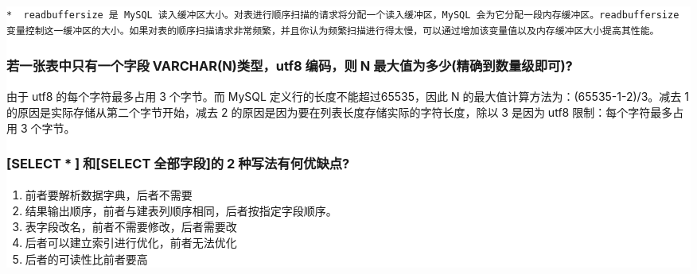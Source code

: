     *  readbuffersize 是 MySQL 读入缓冲区大小。对表进行顺序扫描的请求将分配一个读入缓冲区，MySQL 会为它分配一段内存缓冲区。readbuffersize 变量控制这一缓冲区的大小。如果对表的顺序扫描请求非常频繁，并且你认为频繁扫描进行得太慢，可以通过增加该变量值以及内存缓冲区大小提高其性能。

### 若一张表中只有一个字段 VARCHAR(N)类型，utf8 编码，则 N 最大值为多少(精确到数量级即可)?

由于 utf8 的每个字符最多占用 3 个字节。而 MySQL 定义行的长度不能超过65535，因此 N 的最大值计算方法为：(65535-1-2)/3。减去 1 的原因是实际存储从第二个字节开始，减去 2 的原因是因为要在列表长度存储实际的字符长度，除以 3 是因为 utf8 限制：每个字符最多占用 3 个字节。


### [SELECT * ] 和[SELECT 全部字段]的 2 种写法有何优缺点?

1. 前者要解析数据字典，后者不需要
2. 结果输出顺序，前者与建表列顺序相同，后者按指定字段顺序。
3. 表字段改名，前者不需要修改，后者需要改
4. 后者可以建立索引进行优化，前者无法优化
5. 后者的可读性比前者要高
